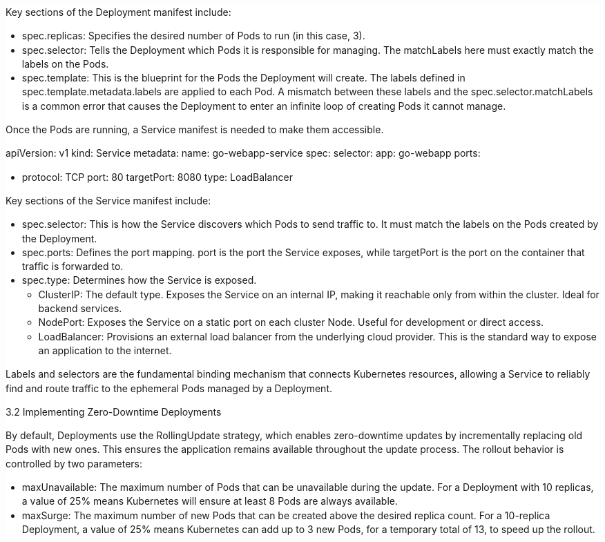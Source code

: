 
Key sections of the Deployment manifest include:

* spec.replicas: Specifies the desired number of Pods to run (in this case, 3).
* spec.selector: Tells the Deployment which Pods it is responsible for managing. The matchLabels here must exactly match the labels on the Pods.
* spec.template: This is the blueprint for the Pods the Deployment will create. The labels defined in spec.template.metadata.labels are applied to each Pod. A mismatch between these labels and the spec.selector.matchLabels is a common error that causes the Deployment to enter an infinite loop of creating Pods it cannot manage.

Once the Pods are running, a Service manifest is needed to make them accessible.

apiVersion: v1
kind: Service
metadata:
  name: go-webapp-service
spec:
  selector:
    app: go-webapp
  ports:
  - protocol: TCP
    port: 80
    targetPort: 8080
  type: LoadBalancer


Key sections of the Service manifest include:

* spec.selector: This is how the Service discovers which Pods to send traffic to. It must match the labels on the Pods created by the Deployment.
* spec.ports: Defines the port mapping. port is the port the Service exposes, while targetPort is the port on the container that traffic is forwarded to.
* spec.type: Determines how the Service is exposed.
  * ClusterIP: The default type. Exposes the Service on an internal IP, making it reachable only from within the cluster. Ideal for backend services.
  * NodePort: Exposes the Service on a static port on each cluster Node. Useful for development or direct access.
  * LoadBalancer: Provisions an external load balancer from the underlying cloud provider. This is the standard way to expose an application to the internet.

Labels and selectors are the fundamental binding mechanism that connects Kubernetes resources, allowing a Service to reliably find and route traffic to the ephemeral Pods managed by a Deployment.

3.2 Implementing Zero-Downtime Deployments

By default, Deployments use the RollingUpdate strategy, which enables zero-downtime updates by incrementally replacing old Pods with new ones. This ensures the application remains available throughout the update process. The rollout behavior is controlled by two parameters:

* maxUnavailable: The maximum number of Pods that can be unavailable during the update. For a Deployment with 10 replicas, a value of 25% means Kubernetes will ensure at least 8 Pods are always available.
* maxSurge: The maximum number of new Pods that can be created above the desired replica count. For a 10-replica Deployment, a value of 25% means Kubernetes can add up to 3 new Pods, for a temporary total of 13, to speed up the rollout.
